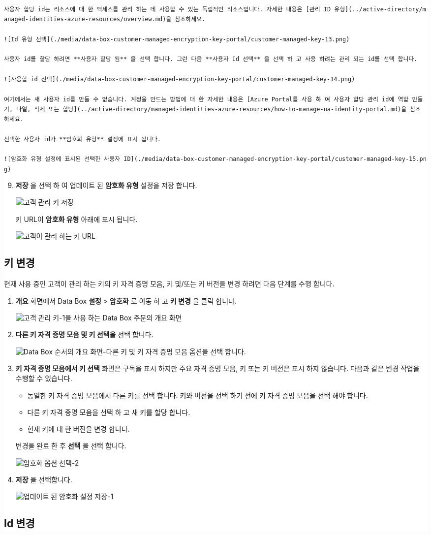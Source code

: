     사용자 할당 id는 리소스에 대 한 액세스를 관리 하는 데 사용할 수 있는 독립적인 리소스입니다. 자세한 내용은 [관리 ID 유형](../active-directory/managed-identities-azure-resources/overview.md)을 참조하세요.

    ![Id 유형 선택](./media/data-box-customer-managed-encryption-key-portal/customer-managed-key-13.png)

    사용자 id를 할당 하려면 **사용자 할당 됨** 을 선택 합니다. 그런 다음 **사용자 Id 선택** 을 선택 하 고 사용 하려는 관리 되는 id를 선택 합니다.

    ![사용할 id 선택](./media/data-box-customer-managed-encryption-key-portal/customer-managed-key-14.png)

    여기에서는 새 사용자 id를 만들 수 없습니다. 계정을 만드는 방법에 대 한 자세한 내용은 [Azure Portal를 사용 하 여 사용자 할당 관리 id에 역할 만들기, 나열, 삭제 또는 할당](../active-directory/managed-identities-azure-resources/how-to-manage-ua-identity-portal.md)을 참조 하세요.

    선택한 사용자 id가 **암호화 유형** 설정에 표시 됩니다.

    ![암호화 유형 설정에 표시된 선택한 사용자 ID](./media/data-box-customer-managed-encryption-key-portal/customer-managed-key-15.png)

 9. **저장** 을 선택 하 여 업데이트 된 **암호화 유형** 설정을 저장 합니다.

     ![고객 관리 키 저장](./media/data-box-customer-managed-encryption-key-portal/customer-managed-key-10.png)

    키 URL이 **암호화 유형** 아래에 표시 됩니다.

    ![고객이 관리 하는 키 URL](./media/data-box-customer-managed-encryption-key-portal/customer-managed-key-11.png)<!--Probably need new screen from recent order. Can you provide one? I can't create an order using CMK with the subscription I'm using.-->

## <a name="change-key"></a>키 변경

현재 사용 중인 고객이 관리 하는 키의 키 자격 증명 모음, 키 및/또는 키 버전을 변경 하려면 다음 단계를 수행 합니다.

1. **개요** 화면에서 Data Box **설정**  >  **암호화** 로 이동 하 고 **키 변경** 을 클릭 합니다.

    ![고객 관리 키-1을 사용 하는 Data Box 주문의 개요 화면](./media/data-box-customer-managed-encryption-key-portal/customer-managed-key-16.png)

2. **다른 키 자격 증명 모음 및 키 선택을** 선택 합니다.

    ![Data Box 순서의 개요 화면-다른 키 및 키 자격 증명 모음 옵션을 선택 합니다.](./media/data-box-customer-managed-encryption-key-portal/customer-managed-key-16-a.png)

3. **키 자격 증명 모음에서 키 선택** 화면은 구독을 표시 하지만 주요 자격 증명 모음, 키 또는 키 버전은 표시 하지 않습니다. 다음과 같은 변경 작업을 수행할 수 있습니다.

   - 동일한 키 자격 증명 모음에서 다른 키를 선택 합니다. 키와 버전을 선택 하기 전에 키 자격 증명 모음을 선택 해야 합니다.

   - 다른 키 자격 증명 모음을 선택 하 고 새 키를 할당 합니다.

   - 현재 키에 대 한 버전을 변경 합니다.
   
    변경을 완료 한 후 **선택** 을 선택 합니다.

    ![암호화 옵션 선택-2](./media/data-box-customer-managed-encryption-key-portal/customer-managed-key-17.png)

4. **저장** 을 선택합니다.

    ![업데이트 된 암호화 설정 저장-1](./media/data-box-customer-managed-encryption-key-portal/customer-managed-key-17-a.png)

## <a name="change-identity"></a>Id 변경
